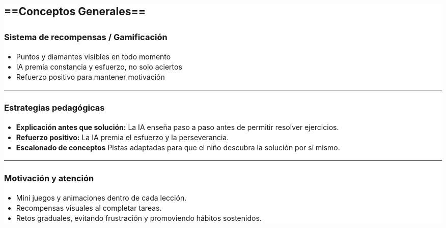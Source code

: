## **==Conceptos Generales==**

### **Sistema de recompensas / Gamificación**

- Puntos y diamantes visibles en todo momento
- IA premia constancia y esfuerzo, no solo aciertos
- Refuerzo positivo para mantener motivación
---

### **Estrategias pedagógicas**

- **Explicación antes que solución:** La IA enseña paso a paso antes de permitir resolver ejercicios.
- **Refuerzo positivo:** La IA premia el esfuerzo y la perseverancia.
- **Escalonado de conceptos** Pistas adaptadas para que el niño descubra la solución por sí mismo.

---

### **Motivación y atención**

- Mini juegos y animaciones dentro de cada lección.
- Recompensas visuales al completar tareas.
- Retos graduales, evitando frustración y promoviendo hábitos sostenidos.

